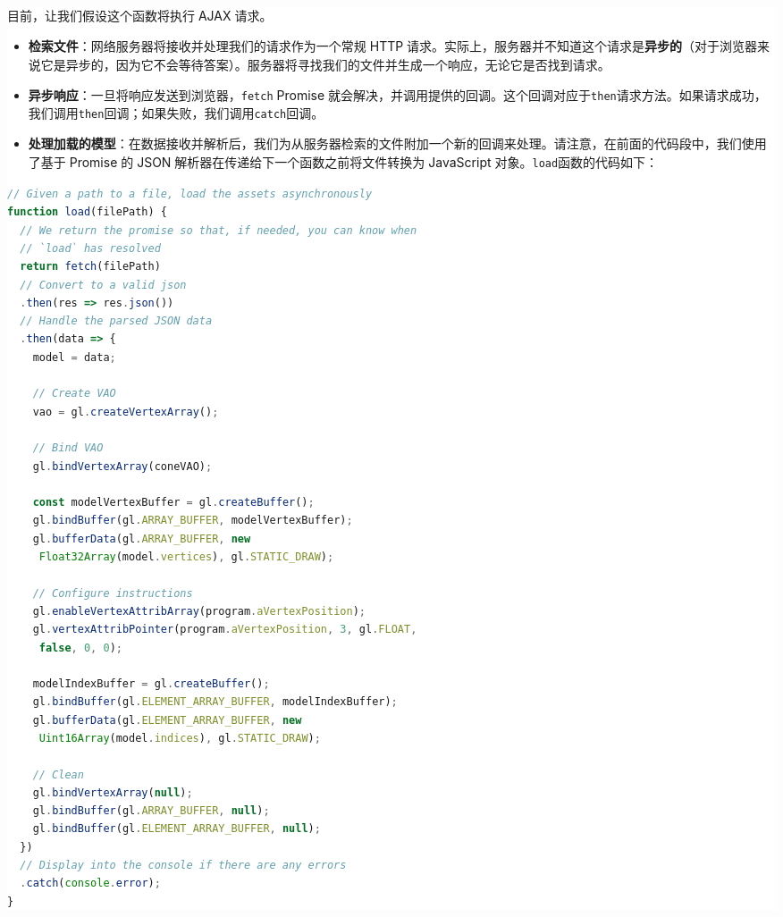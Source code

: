 目前，让我们假设这个函数将执行 AJAX 请求。

+   **检索文件**：网络服务器将接收并处理我们的请求作为一个常规 HTTP 请求。实际上，服务器并不知道这个请求是**异步的**（对于浏览器来说它是异步的，因为它不会等待答案）。服务器将寻找我们的文件并生成一个响应，无论它是否找到请求。

+   **异步响应**：一旦将响应发送到浏览器，`fetch` Promise 就会解决，并调用提供的回调。这个回调对应于`then`请求方法。如果请求成功，我们调用`then`回调；如果失败，我们调用`catch`回调。

+   **处理加载的模型**：在数据接收并解析后，我们为从服务器检索的文件附加一个新的回调来处理。请注意，在前面的代码段中，我们使用了基于 Promise 的 JSON 解析器在传递给下一个函数之前将文件转换为 JavaScript 对象。`load`函数的代码如下：

```js
// Given a path to a file, load the assets asynchronously
function load(filePath) {
  // We return the promise so that, if needed, you can know when
  // `load` has resolved
  return fetch(filePath)
  // Convert to a valid json
  .then(res => res.json())
  // Handle the parsed JSON data
  .then(data => {
    model = data;

    // Create VAO
    vao = gl.createVertexArray();

    // Bind VAO
    gl.bindVertexArray(coneVAO);

    const modelVertexBuffer = gl.createBuffer();
    gl.bindBuffer(gl.ARRAY_BUFFER, modelVertexBuffer);
    gl.bufferData(gl.ARRAY_BUFFER, new 
     Float32Array(model.vertices), gl.STATIC_DRAW);

    // Configure instructions
    gl.enableVertexAttribArray(program.aVertexPosition);
    gl.vertexAttribPointer(program.aVertexPosition, 3, gl.FLOAT, 
     false, 0, 0);

    modelIndexBuffer = gl.createBuffer();
    gl.bindBuffer(gl.ELEMENT_ARRAY_BUFFER, modelIndexBuffer);
    gl.bufferData(gl.ELEMENT_ARRAY_BUFFER, new 
     Uint16Array(model.indices), gl.STATIC_DRAW);

    // Clean
    gl.bindVertexArray(null);
    gl.bindBuffer(gl.ARRAY_BUFFER, null);
    gl.bindBuffer(gl.ELEMENT_ARRAY_BUFFER, null);
  })
  // Display into the console if there are any errors
  .catch(console.error);
}
```
